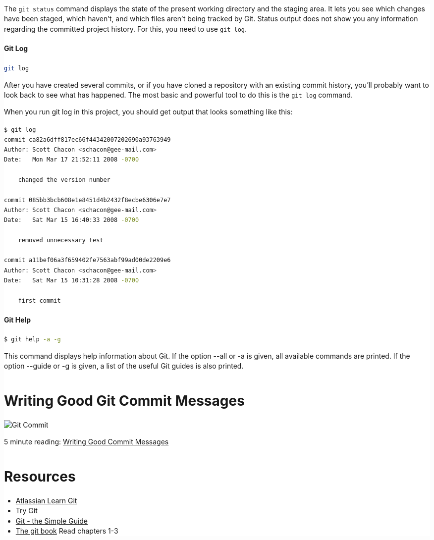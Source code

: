 The `git status` command displays the state of the present working directory and the staging area. It lets you see which changes have been staged, which haven’t, and which files aren’t being tracked by Git. Status output does not show you any information regarding the committed project history. For this, you need to use `git log`.


#### Git Log
```bash
git log
```

After you have created several commits, or if you have cloned a repository with an existing commit history, you’ll probably want to look back to see what has happened. The most basic and powerful tool to do this is the `git log` command.



When you run git log in this project, you should get output that looks something like this:
```bash
$ git log
commit ca82a6dff817ec66f44342007202690a93763949
Author: Scott Chacon <schacon@gee-mail.com>
Date:   Mon Mar 17 21:52:11 2008 -0700

    changed the version number

commit 085bb3bcb608e1e8451d4b2432f8ecbe6306e7e7
Author: Scott Chacon <schacon@gee-mail.com>
Date:   Sat Mar 15 16:40:33 2008 -0700

    removed unnecessary test

commit a11bef06a3f659402fe7563abf99ad00de2209e6
Author: Scott Chacon <schacon@gee-mail.com>
Date:   Sat Mar 15 10:31:28 2008 -0700

    first commit
```

#### Git Help
```bash
$ git help -a -g
```
This command displays help information about Git. If the option --all or -a is given, all available commands are printed. If the option --guide or -g is given, a list of the useful Git guides is also printed.

# Writing Good Git Commit Messages

![Git Commit](https://imgs.xkcd.com/comics/git_commit.png)

5 minute reading: [Writing Good Commit Messages](https://chris.beams.io/posts/git-commit/)


# Resources

- [Atlassian Learn Git](https://www.atlassian.com/git/tutorials/what-is-version-control)
- [Try Git](https://try.github.io/levels/1/challenges/1)
- [Git - the Simple Guide](http://rogerdudler.github.io/git-guide/)
- [The git book](https://git-scm.com/book/en/v2) Read chapters 1-3
